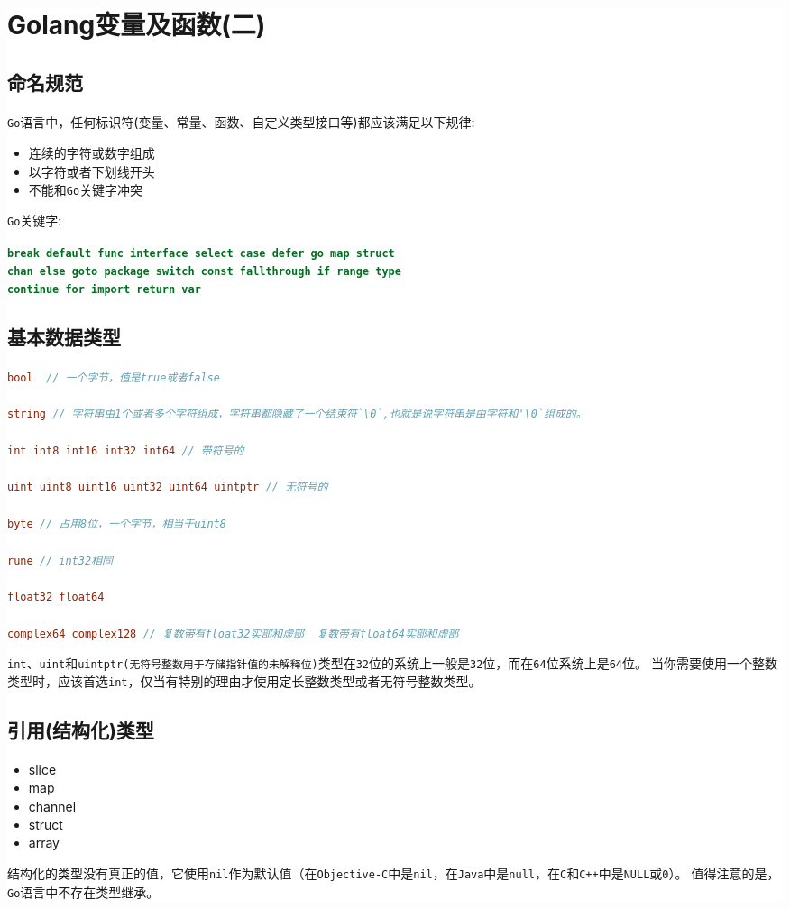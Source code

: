 Golang变量及函数(二)
===

命名规范
---

`Go`语言中，任何标识符(变量、常量、函数、自定义类型接口等)都应该满足以下规律:

- 连续的字符或数字组成
- 以字符或者下划线开头
- 不能和`Go`关键字冲突

`Go`关键字:   

```go
break default func interface select case defer go map struct
chan else goto package switch const fallthrough if range type
continue for import return var
```



基本数据类型
---

```go
bool  // 一个字节，值是true或者false

string // 字符串由1个或者多个字符组成，字符串都隐藏了一个结束符`\0`,也就是说字符串是由字符和'\0`组成的。

int int8 int16 int32 int64 // 带符号的

uint uint8 uint16 uint32 uint64 uintptr // 无符号的

byte // 占用8位，一个字节，相当于uint8

rune // int32相同

float32 float64

complex64 complex128 // 复数带有float32实部和虚部  复数带有float64实部和虚部
```

`int`、`uint`和`uintptr(无符号整数用于存储指针值的未解释位)`类型在`32`位的系统上一般是`32`位，而在`64`位系统上是`64`位。
当你需要使用一个整数类型时，应该首选`int`，仅当有特别的理由才使用定长整数类型或者无符号整数类型。

引用(结构化)类型
---

- slice  
- map
- channel
- struct
- array

结构化的类型没有真正的值，它使用`nil`作为默认值（在`Objective-C`中是`nil`，在`Java`中是`null`，在`C`和`C++`中是`NULL`或`0`）。
值得注意的是，`Go`语言中不存在类型继承。
